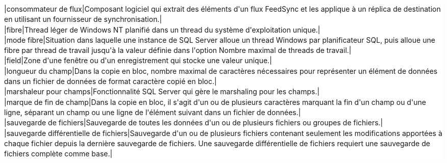 |consommateur de flux|Composant logiciel qui extrait des éléments d'un flux FeedSync et les applique à un réplica de destination en utilisant un fournisseur de synchronisation.|  
|fibre|Thread léger de Windows NT planifié dans un thread du système d'exploitation unique.|  
|mode fibre|Situation dans laquelle une instance de SQL Server alloue un thread Windows par planificateur SQL, puis alloue une fibre par thread de travail jusqu'à la valeur définie dans l'option Nombre maximal de threads de travail.|  
|field|Zone d'une fenêtre ou d'un enregistrement qui stocke une valeur unique.|  
|longueur du champ|Dans la copie en bloc, nombre maximal de caractères nécessaires pour représenter un élément de données dans un fichier de données de format caractère copié en bloc.|  
|marshaleur pour champs|Fonctionnalité SQL Server qui gère le marshaling pour les champs.|  
|marque de fin de champ|Dans la copie en bloc, il s'agit d'un ou de plusieurs caractères marquant la fin d'un champ ou d'une ligne, séparant un champ ou une ligne de l'élément suivant dans un fichier de données.|  
|sauvegarde de fichiers|Sauvegarde de toutes les données d'un ou de plusieurs fichiers ou groupes de fichiers.|  
|sauvegarde différentielle de fichiers|Sauvegarde d'un ou de plusieurs fichiers contenant seulement les modifications apportées à chaque fichier depuis la dernière sauvegarde de fichiers. Une sauvegarde différentielle de fichiers requiert une sauvegarde de fichiers complète comme base.|  
